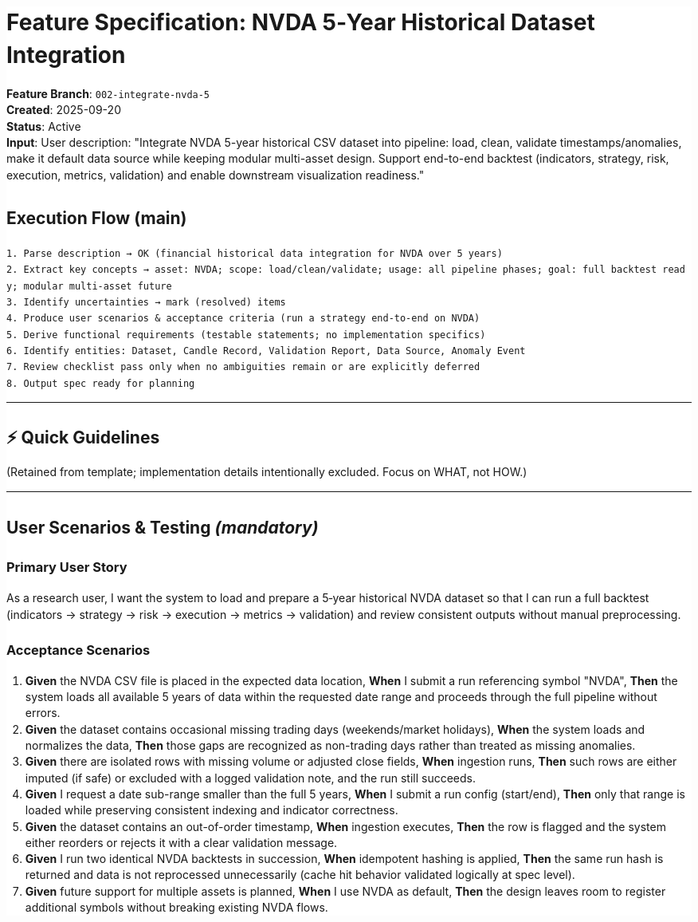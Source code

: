 # Feature Specification: NVDA 5‑Year Historical Dataset Integration

**Feature Branch**: `002-integrate-nvda-5`  
**Created**: 2025-09-20  
**Status**: Active  
**Input**: User description: "Integrate NVDA 5-year historical CSV dataset into pipeline: load, clean, validate timestamps/anomalies, make it default data source while keeping modular multi-asset design. Support end-to-end backtest (indicators, strategy, risk, execution, metrics, validation) and enable downstream visualization readiness."

## Execution Flow (main)
```
1. Parse description → OK (financial historical data integration for NVDA over 5 years)
2. Extract key concepts → asset: NVDA; scope: load/clean/validate; usage: all pipeline phases; goal: full backtest ready; modular multi-asset future
3. Identify uncertainties → mark (resolved) items
4. Produce user scenarios & acceptance criteria (run a strategy end-to-end on NVDA)
5. Derive functional requirements (testable statements; no implementation specifics)
6. Identify entities: Dataset, Candle Record, Validation Report, Data Source, Anomaly Event
7. Review checklist pass only when no ambiguities remain or are explicitly deferred
8. Output spec ready for planning
```

---
## ⚡ Quick Guidelines
(Retained from template; implementation details intentionally excluded. Focus on WHAT, not HOW.)

---
## User Scenarios & Testing *(mandatory)*

### Primary User Story
As a research user, I want the system to load and prepare a 5‑year historical NVDA dataset so that I can run a full backtest (indicators → strategy → risk → execution → metrics → validation) and review consistent outputs without manual preprocessing.

### Acceptance Scenarios
1. **Given** the NVDA CSV file is placed in the expected data location, **When** I submit a run referencing symbol "NVDA", **Then** the system loads all available 5 years of data within the requested date range and proceeds through the full pipeline without errors.
2. **Given** the dataset contains occasional missing trading days (weekends/market holidays), **When** the system loads and normalizes the data, **Then** those gaps are recognized as non-trading days rather than treated as missing anomalies.
3. **Given** there are isolated rows with missing volume or adjusted close fields, **When** ingestion runs, **Then** such rows are either imputed (if safe) or excluded with a logged validation note, and the run still succeeds.
4. **Given** I request a date sub-range smaller than the full 5 years, **When** I submit a run config (start/end), **Then** only that range is loaded while preserving consistent indexing and indicator correctness.
5. **Given** the dataset contains an out-of-order timestamp, **When** ingestion executes, **Then** the row is flagged and the system either reorders or rejects it with a clear validation message.
6. **Given** I run two identical NVDA backtests in succession, **When** idempotent hashing is applied, **Then** the same run hash is returned and data is not reprocessed unnecessarily (cache hit behavior validated logically at spec level).
7. **Given** future support for multiple assets is planned, **When** I use NVDA as default, **Then** the design leaves room to register additional symbols without breaking existing NVDA flows.
